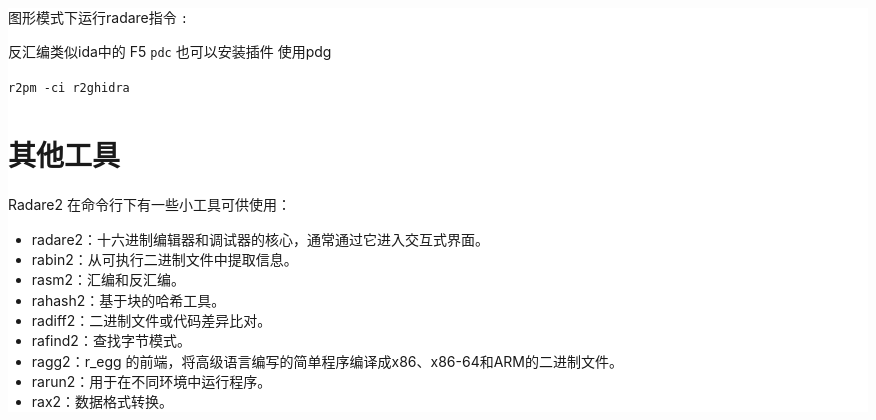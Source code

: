 图形模式下运行radare指令  `:`

反汇编类似ida中的 F5		`pdc`  也可以安装插件 使用pdg

```
r2pm -ci r2ghidra
```







# 其他工具

Radare2 在命令行下有一些小工具可供使用：

- radare2：十六进制编辑器和调试器的核心，通常通过它进入交互式界面。
- rabin2：从可执行二进制文件中提取信息。
- rasm2：汇编和反汇编。
- rahash2：基于块的哈希工具。
- radiff2：二进制文件或代码差异比对。
- rafind2：查找字节模式。
- ragg2：r_egg 的前端，将高级语言编写的简单程序编译成x86、x86-64和ARM的二进制文件。
- rarun2：用于在不同环境中运行程序。
- rax2：数据格式转换。
